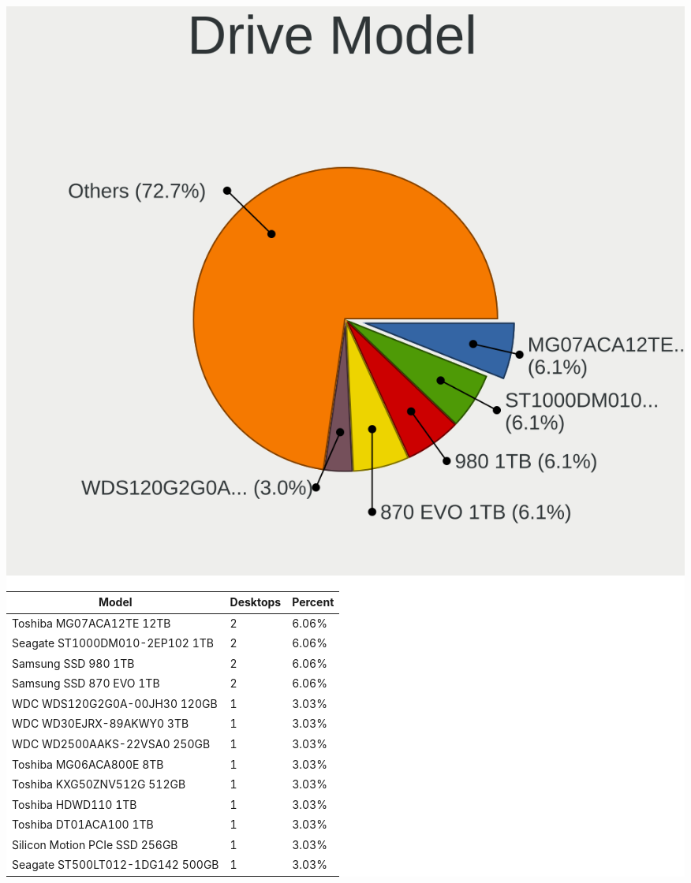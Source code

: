 ![Drive Model](./images/pie_chart_bsd/drive_model.svg)


| Model                            | Desktops | Percent |
|----------------------------------|----------|---------|
| Toshiba MG07ACA12TE 12TB         | 2        | 6.06%   |
| Seagate ST1000DM010-2EP102 1TB   | 2        | 6.06%   |
| Samsung SSD 980 1TB              | 2        | 6.06%   |
| Samsung SSD 870 EVO 1TB          | 2        | 6.06%   |
| WDC WDS120G2G0A-00JH30 120GB     | 1        | 3.03%   |
| WDC WD30EJRX-89AKWY0 3TB         | 1        | 3.03%   |
| WDC WD2500AAKS-22VSA0 250GB      | 1        | 3.03%   |
| Toshiba MG06ACA800E 8TB          | 1        | 3.03%   |
| Toshiba KXG50ZNV512G 512GB       | 1        | 3.03%   |
| Toshiba HDWD110 1TB              | 1        | 3.03%   |
| Toshiba DT01ACA100 1TB           | 1        | 3.03%   |
| Silicon Motion PCIe SSD 256GB    | 1        | 3.03%   |
| Seagate ST500LT012-1DG142 500GB  | 1        | 3.03%   |